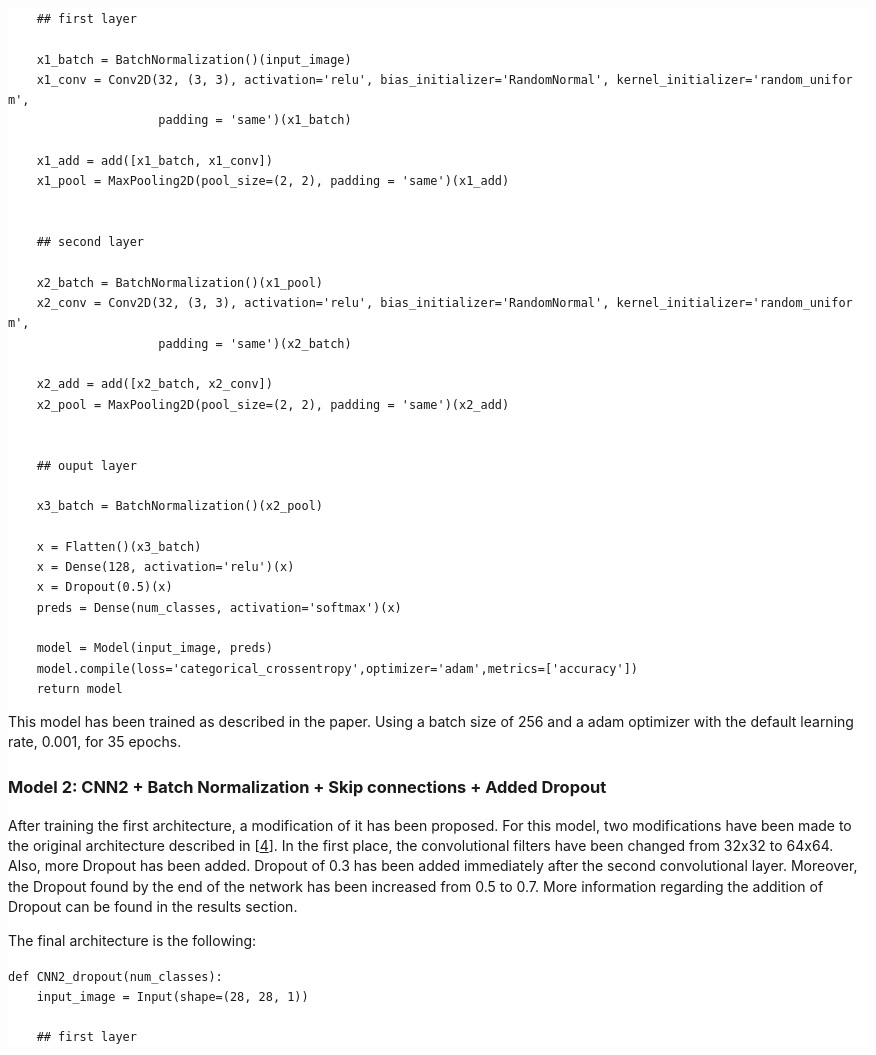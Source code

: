 	    ## first layer
	
	    x1_batch = BatchNormalization()(input_image)
	    x1_conv = Conv2D(32, (3, 3), activation='relu', bias_initializer='RandomNormal', kernel_initializer='random_uniform',
	                     padding = 'same')(x1_batch)
	
	    x1_add = add([x1_batch, x1_conv])
	    x1_pool = MaxPooling2D(pool_size=(2, 2), padding = 'same')(x1_add)
	
	
	    ## second layer
	
	    x2_batch = BatchNormalization()(x1_pool)
	    x2_conv = Conv2D(32, (3, 3), activation='relu', bias_initializer='RandomNormal', kernel_initializer='random_uniform',
	                     padding = 'same')(x2_batch)
	
	    x2_add = add([x2_batch, x2_conv])
	    x2_pool = MaxPooling2D(pool_size=(2, 2), padding = 'same')(x2_add)
	
	
	    ## ouput layer
	
	    x3_batch = BatchNormalization()(x2_pool)
	
	    x = Flatten()(x3_batch)
	    x = Dense(128, activation='relu')(x)
	    x = Dropout(0.5)(x)
	    preds = Dense(num_classes, activation='softmax')(x)
	
	    model = Model(input_image, preds)
		model.compile(loss='categorical_crossentropy',optimizer='adam',metrics=['accuracy'])
    	return model

This model has been trained as described in the paper. Using a batch size of 256 and a adam optimizer with the default learning rate, 0.001, for 35 epochs.

### Model 2: CNN2 + Batch Normalization + Skip connections + Added Dropout

After training the first architecture, a modification of it has been proposed. For this model, two modifications have been made to the original architecture described in [[4](https://ieeexplore.ieee.org/abstract/document/8313740)]. In the first place, the convolutional filters have been changed from 32x32 to 64x64. Also, more Dropout has been added. Dropout of 0.3 has been added immediately after the second convolutional layer. Moreover, the Dropout found by the end of the network has been increased from 0.5 to 0.7.
More information regarding the addition of Dropout can be found in the results section.

The final architecture is the following:

	def CNN2_dropout(num_classes):
    	input_image = Input(shape=(28, 28, 1))

	    ## first layer
	